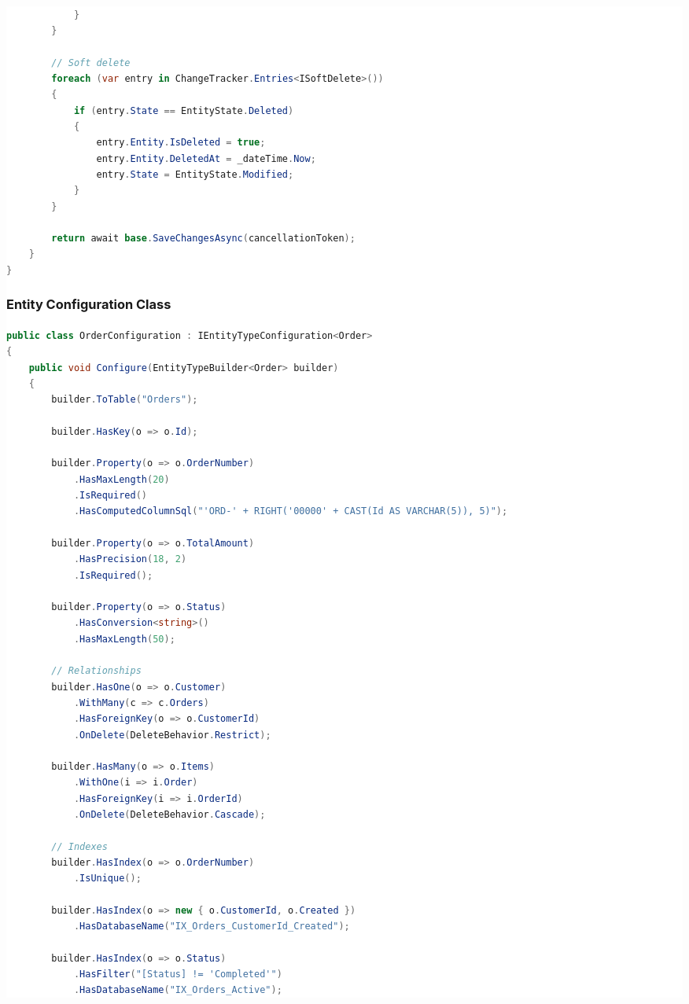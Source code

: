 ```csharp
            }
        }
        
        // Soft delete
        foreach (var entry in ChangeTracker.Entries<ISoftDelete>())
        {
            if (entry.State == EntityState.Deleted)
            {
                entry.Entity.IsDeleted = true;
                entry.Entity.DeletedAt = _dateTime.Now;
                entry.State = EntityState.Modified;
            }
        }
        
        return await base.SaveChangesAsync(cancellationToken);
    }
}
```

### Entity Configuration Class
```csharp
public class OrderConfiguration : IEntityTypeConfiguration<Order>
{
    public void Configure(EntityTypeBuilder<Order> builder)
    {
        builder.ToTable("Orders");
        
        builder.HasKey(o => o.Id);
        
        builder.Property(o => o.OrderNumber)
            .HasMaxLength(20)
            .IsRequired()
            .HasComputedColumnSql("'ORD-' + RIGHT('00000' + CAST(Id AS VARCHAR(5)), 5)");
        
        builder.Property(o => o.TotalAmount)
            .HasPrecision(18, 2)
            .IsRequired();
        
        builder.Property(o => o.Status)
            .HasConversion<string>()
            .HasMaxLength(50);
        
        // Relationships
        builder.HasOne(o => o.Customer)
            .WithMany(c => c.Orders)
            .HasForeignKey(o => o.CustomerId)
            .OnDelete(DeleteBehavior.Restrict);
        
        builder.HasMany(o => o.Items)
            .WithOne(i => i.Order)
            .HasForeignKey(i => i.OrderId)
            .OnDelete(DeleteBehavior.Cascade);
        
        // Indexes
        builder.HasIndex(o => o.OrderNumber)
            .IsUnique();
        
        builder.HasIndex(o => new { o.CustomerId, o.Created })
            .HasDatabaseName("IX_Orders_CustomerId_Created");
        
        builder.HasIndex(o => o.Status)
            .HasFilter("[Status] != 'Completed'")
            .HasDatabaseName("IX_Orders_Active");
```
